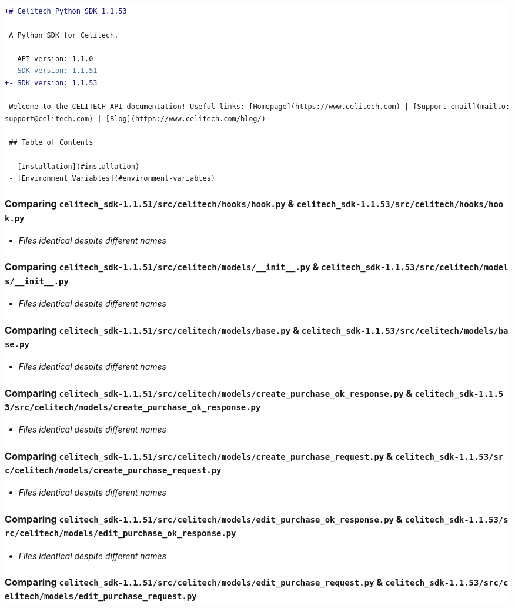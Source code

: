```diff
+# Celitech Python SDK 1.1.53
 
 A Python SDK for Celitech.
 
 - API version: 1.1.0
-- SDK version: 1.1.51
+- SDK version: 1.1.53
 
 Welcome to the CELITECH API documentation! Useful links: [Homepage](https://www.celitech.com) | [Support email](mailto:support@celitech.com) | [Blog](https://www.celitech.com/blog/)
 
 ## Table of Contents
 
 - [Installation](#installation)
 - [Environment Variables](#environment-variables)
```

### Comparing `celitech_sdk-1.1.51/src/celitech/hooks/hook.py` & `celitech_sdk-1.1.53/src/celitech/hooks/hook.py`

 * *Files identical despite different names*

### Comparing `celitech_sdk-1.1.51/src/celitech/models/__init__.py` & `celitech_sdk-1.1.53/src/celitech/models/__init__.py`

 * *Files identical despite different names*

### Comparing `celitech_sdk-1.1.51/src/celitech/models/base.py` & `celitech_sdk-1.1.53/src/celitech/models/base.py`

 * *Files identical despite different names*

### Comparing `celitech_sdk-1.1.51/src/celitech/models/create_purchase_ok_response.py` & `celitech_sdk-1.1.53/src/celitech/models/create_purchase_ok_response.py`

 * *Files identical despite different names*

### Comparing `celitech_sdk-1.1.51/src/celitech/models/create_purchase_request.py` & `celitech_sdk-1.1.53/src/celitech/models/create_purchase_request.py`

 * *Files identical despite different names*

### Comparing `celitech_sdk-1.1.51/src/celitech/models/edit_purchase_ok_response.py` & `celitech_sdk-1.1.53/src/celitech/models/edit_purchase_ok_response.py`

 * *Files identical despite different names*

### Comparing `celitech_sdk-1.1.51/src/celitech/models/edit_purchase_request.py` & `celitech_sdk-1.1.53/src/celitech/models/edit_purchase_request.py`
